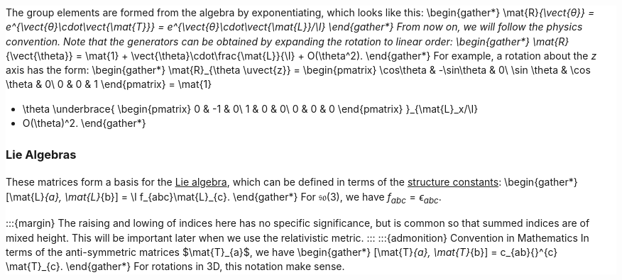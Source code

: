 The group elements are formed from the algebra by exponentiating, which looks like this:
\begin{gather*}
  \mat{R}_{\vect{θ}} 
  = e^{\vect{θ}\cdot\vect{\mat{T}}} 
  = e^{\vect{θ}\cdot\vect{\mat{L}}/\I}
\end{gather*}
From now on, we will follow the physics convention.  Note that the generators can be
obtained by expanding the rotation to linear order:
\begin{gather*}
  \mat{R}_{\vect{\theta}}
  = \mat{1} + \vect{\theta}\cdot\frac{\mat{L}}{\I} + O(\theta^2).
\end{gather*}
For example, a rotation about the $z$ axis has the form:
\begin{gather*}
  \mat{R}_{\theta \uvect{z}} 
  = \begin{pmatrix}
    \cos\theta & -\sin\theta & 0\\
    \sin \theta & \cos \theta & 0\\
    0 & 0 & 1
  \end{pmatrix}
  = \mat{1}
  + \theta
    \underbrace{
    \begin{pmatrix}
      0 & -1 & 0\\
      1 & 0 & 0\\
      0 & 0 & 0
    \end{pmatrix}
  }_{\mat{L}_x/\I}
  + O(\theta)^2.
\end{gather*}





### Lie Algebras
These matrices form a basis for the [Lie algebra][], which can be defined in terms of
the [structure constants][]:
\begin{gather*}
  [\mat{L}_{a}, \mat{L}_{b}] = \I f_{abc}\mat{L}_{c}.
\end{gather*}
For $\mathfrak{so}(3)$, we have $f_{abc} = \epsilon_{abc}$.

:::{margin}
The raising and lowing of indices here has no specific significance, but is common so
that summed indices are of mixed height.  This will be important later when we use the
relativistic metric.
:::
:::{admonition} Convention in Mathematics
In terms of the anti-symmetric matrices $\mat{T}_{a}$, we have
\begin{gather*}
  [\mat{T}_{a}, \mat{T}_{b}] = c_{ab}{}^{c} \mat{T}_{c}.
\end{gather*}
For rotations in 3D, this notation make sense.


[moments]: <https://en.wikipedia.org/wiki/Moment_(physics)>
[Levi-Civita symbol]: <https://en.wikipedia.org/wiki/Levi-Civita_symbol>
[structure constants]: <https://en.wikipedia.org/wiki/Structure_constants>
[adjoint representation]: <https://en.wikipedia.org/wiki/Adjoint_representation#Structure_constants>
[Jacobi identity]: <https://en.wikipedia.org/wiki/Jacobi_identity>
[Pauli matrices]: <https://en.wikipedia.org/wiki/Pauli_matrices>
[trivial representation]: <https://en.wikipedia.org/wiki/Trivial_representation>
[Lie algebra]: <https://en.wikipedia.org/wiki/Lie_algebra>
[angular momentum]: <https://en.wikipedia.org/wiki/Angular_momentum>
[Rapidity]: <https://en.wikipedia.org/wiki/Rapidity>
[Klein-Gordon equation]: <https://en.wikipedia.org/wiki/Klein%E2%80%93Gordon_equation>
[Dirac equation]: <https://en.wikipedia.org/wiki/Dirac_equation>